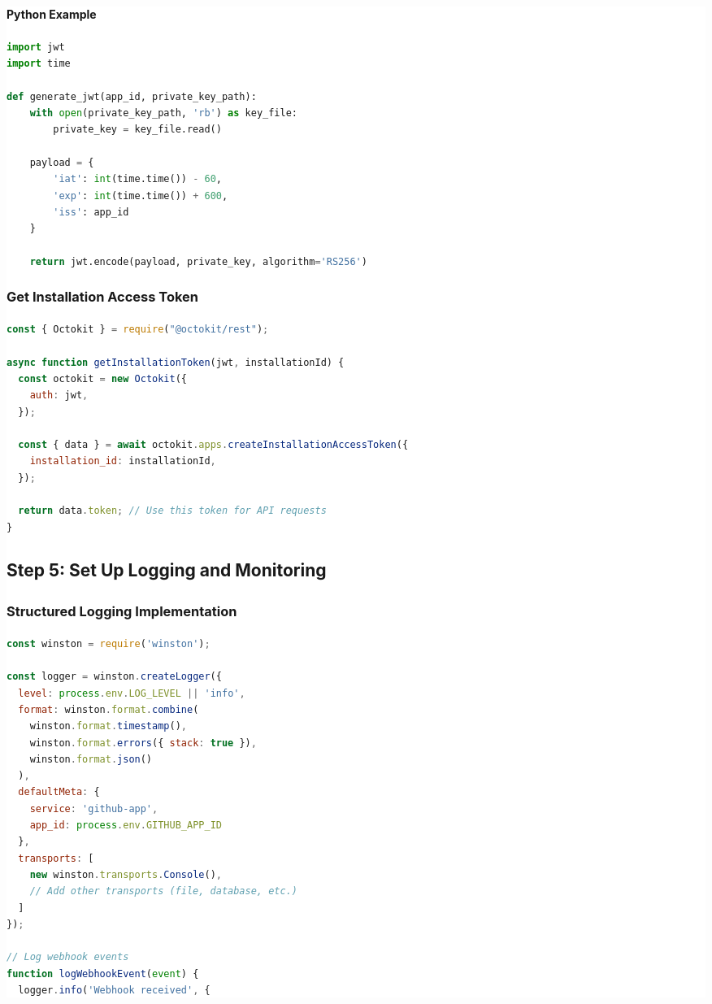 #### Python Example

```python
import jwt
import time

def generate_jwt(app_id, private_key_path):
    with open(private_key_path, 'rb') as key_file:
        private_key = key_file.read()
    
    payload = {
        'iat': int(time.time()) - 60,
        'exp': int(time.time()) + 600,
        'iss': app_id
    }
    
    return jwt.encode(payload, private_key, algorithm='RS256')
```

### Get Installation Access Token

```javascript
const { Octokit } = require("@octokit/rest");

async function getInstallationToken(jwt, installationId) {
  const octokit = new Octokit({
    auth: jwt,
  });

  const { data } = await octokit.apps.createInstallationAccessToken({
    installation_id: installationId,
  });

  return data.token; // Use this token for API requests
}
```

## Step 5: Set Up Logging and Monitoring

### Structured Logging Implementation

```javascript
const winston = require('winston');

const logger = winston.createLogger({
  level: process.env.LOG_LEVEL || 'info',
  format: winston.format.combine(
    winston.format.timestamp(),
    winston.format.errors({ stack: true }),
    winston.format.json()
  ),
  defaultMeta: { 
    service: 'github-app',
    app_id: process.env.GITHUB_APP_ID 
  },
  transports: [
    new winston.transports.Console(),
    // Add other transports (file, database, etc.)
  ]
});

// Log webhook events
function logWebhookEvent(event) {
  logger.info('Webhook received', {
```